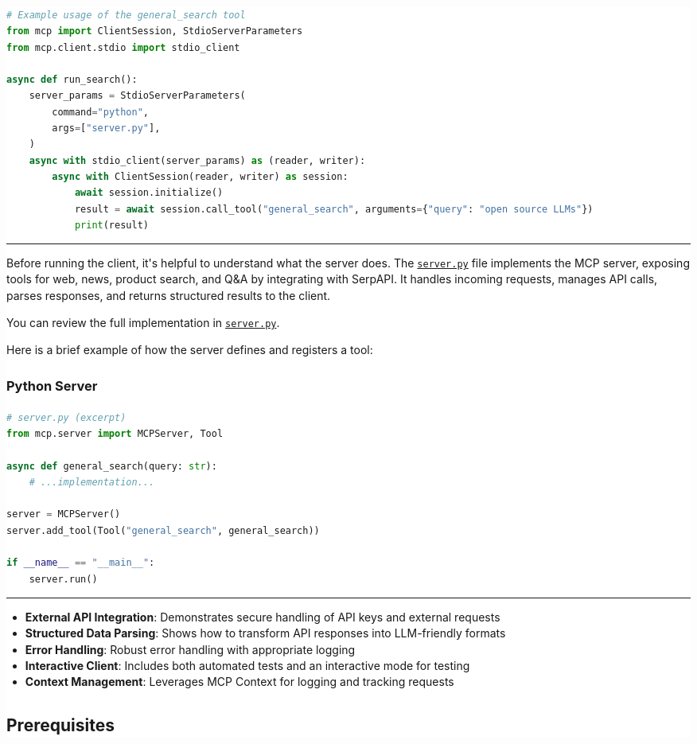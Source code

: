 ```python
# Example usage of the general_search tool
from mcp import ClientSession, StdioServerParameters
from mcp.client.stdio import stdio_client

async def run_search():
    server_params = StdioServerParameters(
        command="python",
        args=["server.py"],
    )
    async with stdio_client(server_params) as (reader, writer):
        async with ClientSession(reader, writer) as session:
            await session.initialize()
            result = await session.call_tool("general_search", arguments={"query": "open source LLMs"})
            print(result)
```

---

Before running the client, it's helpful to understand what the server does. The [`server.py`](./server.py) file implements the MCP server, exposing tools for web, news, product search, and Q&A by integrating with SerpAPI. It handles incoming requests, manages API calls, parses responses, and returns structured results to the client.

You can review the full implementation in [`server.py`](./server.py).

Here is a brief example of how the server defines and registers a tool:

### Python Server

```python
# server.py (excerpt)
from mcp.server import MCPServer, Tool

async def general_search(query: str):
    # ...implementation...

server = MCPServer()
server.add_tool(Tool("general_search", general_search))

if __name__ == "__main__":
    server.run()
```

---

- **External API Integration**: Demonstrates secure handling of API keys and external requests
- **Structured Data Parsing**: Shows how to transform API responses into LLM-friendly formats
- **Error Handling**: Robust error handling with appropriate logging
- **Interactive Client**: Includes both automated tests and an interactive mode for testing
- **Context Management**: Leverages MCP Context for logging and tracking requests

## Prerequisites
